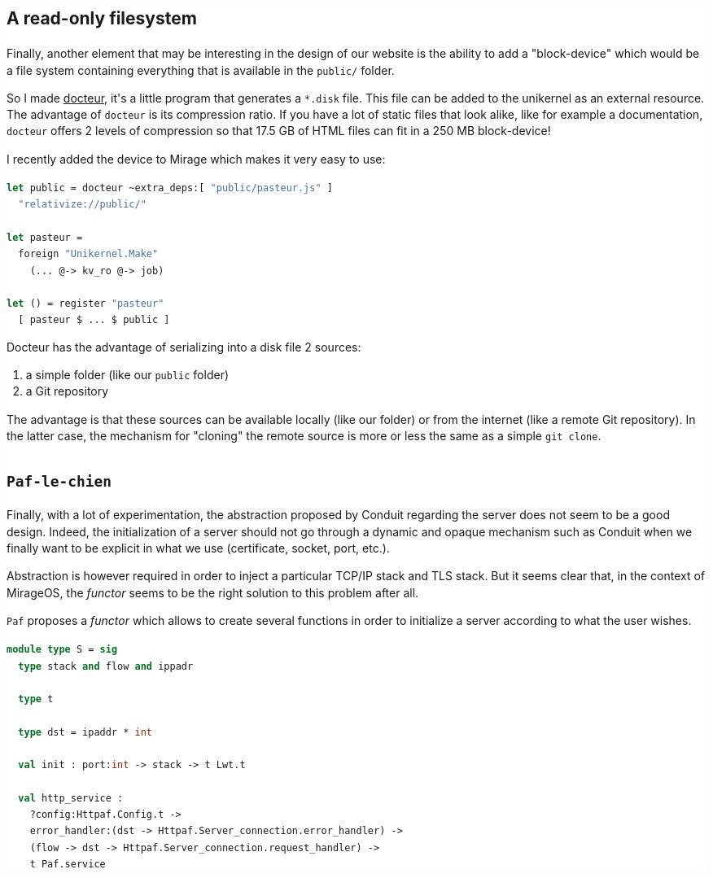 ## A read-only filesystem

Finally, another element that may be interesting in the design of our website
is the ability to add a "block-device" which would be a file system containing
everything that is available in the `public/` folder.

So I made [docteur][docteur], it's a little program that generates a `*.disk`
file. This file can be added to the unikernel as an external resource. The
advantage of `docteur` is its compression ratio. If you have a lot of static
files that look alike, like for example a documentation, `docteur` offers 2
levels of compression so that 17.5 GB of HTML files can fit in a 250 MB
block-device!

I recently added the device to Mirage which makes it very easy to use:
```ocaml
let public = docteur ~extra_deps:[ "public/pasteur.js" ]
  "relativize://public/"

let pasteur =
  foreign "Unikernel.Make"
    (... @-> kv_ro @-> job)

let () = register "pasteur"
  [ pasteur $ ... $ public ]
```

Docteur has the advantage of serializing into a disk file 2 sources:
1) a simple folder (like our `public` folder)
2) a Git repository

The advantage is that these sources can be available locally (like our folder)
or from the internet (like a remote Git repository). In the latter case, the
mechanism for "cloning" the remote source is more or less the same as a simple
`git clone`.

## `Paf-le-chien`

Finally, with a lot of experimentation, the abstraction proposed by Conduit
regarding the server does not seem to be a good design. Indeed, the
initialization of a server should not go through a dynamic and opaque mechanism
such as Conduit when we finally want to be explicit in what we use
(certificate, socket, port, etc.).

Abstraction is however required in order to inject a particular TCP/IP stack
and TLS stack. But it seems clear that, in the context of MirageOS, the
*functor* seems to be the right solution to this problem after all.

`Paf` proposes a *functor* which allows to create several functions in order to
initialize a server according to what the user wishes.

```ocaml
module type S = sig
  type stack and flow and ippadr

  type t

  type dst = ipaddr * int

  val init : port:int -> stack -> t Lwt.t

  val http_service :
    ?config:Httpaf.Config.t ->
    error_handler:(dst -> Httpaf.Server_connection.error_handler) ->
    (flow -> dst -> Httpaf.Server_connection.request_handler) ->
    t Paf.service

```

[zerobin]: https://sebsauvage.net/wiki/doku.php?id=php%3Azerobin
[brr]: https://github.com/dbuenzli/brr
[rfc2045]: https://www.ietf.org/rfc/rfc2045.txt
[armael]: https://github.com/Armael
[dream]: https://github.com/aantron/dream
[multipart_form]: https://github.com/dinosaure/multipart_form
[dbuenzli]: https://erratique.ch/software
[docteur]: https://github.com/dinosaure/docteur
[readme-paf]: https://github.com/dinosaure/paf-le-chien/blob/master/README.md
[craigfe]: https://github.com/CraigFe
[hannes]: https://github.com/hannesm
[TheLortex]: https://github.com/TheLortex
[paste]: https://paste.osau.re/